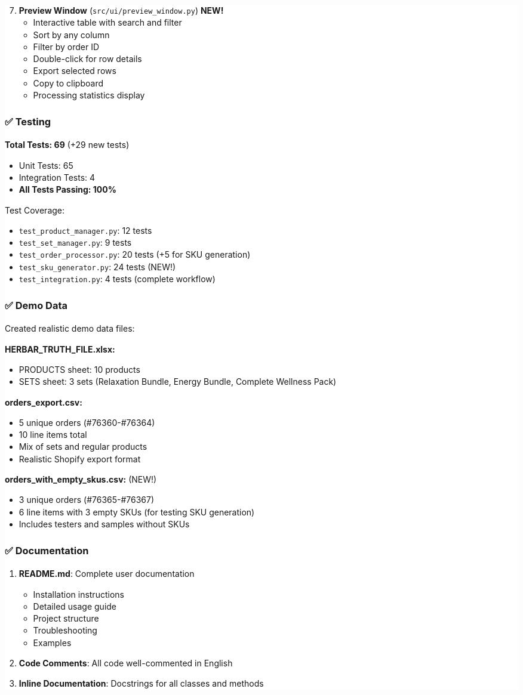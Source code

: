 7. **Preview Window** (`src/ui/preview_window.py`) **NEW!**
   - Interactive table with search and filter
   - Sort by any column
   - Filter by order ID
   - Double-click for row details
   - Export selected rows
   - Copy to clipboard
   - Processing statistics display

### ✅ Testing

**Total Tests: 69** (+29 new tests)
- Unit Tests: 65
- Integration Tests: 4
- **All Tests Passing: 100%**

Test Coverage:
- `test_product_manager.py`: 12 tests
- `test_set_manager.py`: 9 tests
- `test_order_processor.py`: 20 tests (+5 for SKU generation)
- `test_sku_generator.py`: 24 tests (NEW!)
- `test_integration.py`: 4 tests (complete workflow)

### ✅ Demo Data

Created realistic demo data files:

**HERBAR_TRUTH_FILE.xlsx:**
- PRODUCTS sheet: 10 products
- SETS sheet: 3 sets (Relaxation Bundle, Energy Bundle, Complete Wellness Pack)

**orders_export.csv:**
- 5 unique orders (#76360-#76364)
- 10 line items total
- Mix of sets and regular products
- Realistic Shopify export format

**orders_with_empty_skus.csv:** (NEW!)
- 3 unique orders (#76365-#76367)
- 6 line items with 3 empty SKUs (for testing SKU generation)
- Includes testers and samples without SKUs

### ✅ Documentation

1. **README.md**: Complete user documentation
   - Installation instructions
   - Detailed usage guide
   - Project structure
   - Troubleshooting
   - Examples

2. **Code Comments**: All code well-commented in English

3. **Inline Documentation**: Docstrings for all classes and methods
